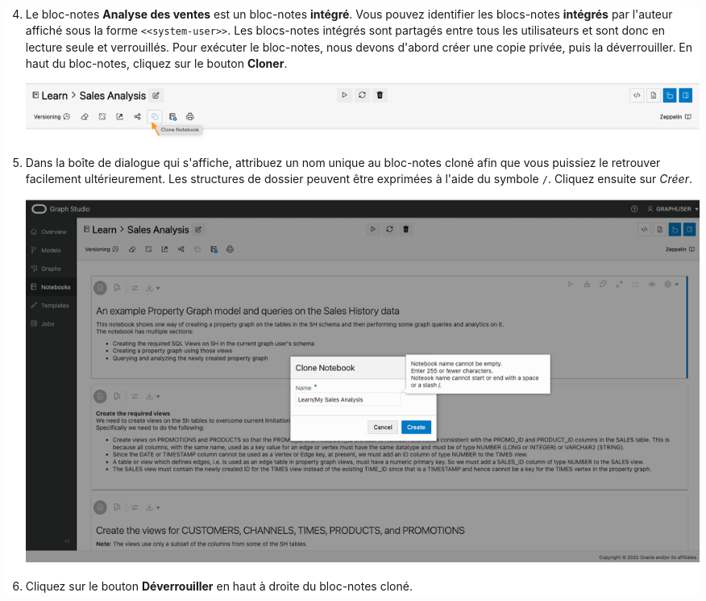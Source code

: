 4.  Le bloc-notes **Analyse des ventes** est un bloc-notes **intégré**. Vous pouvez identifier les blocs-notes **intégrés** par l'auteur affiché sous la forme `<<system-user>>`. Les blocs-notes intégrés sont partagés entre tous les utilisateurs et sont donc en lecture seule et verrouillés. Pour exécuter le bloc-notes, nous devons d'abord créer une copie privée, puis la déverrouiller. En haut du bloc-notes, cliquez sur le bouton **Cloner**.
    
    ![Cliquez sur le bouton Cloner.](./images/notebooks-clone-button.png "Cliquez sur le bouton Cloner. ")
    
5.  Dans la boîte de dialogue qui s'affiche, attribuez un nom unique au bloc-notes cloné afin que vous puissiez le retrouver facilement ultérieurement. Les structures de dossier peuvent être exprimées à l'aide du symbole `/`. Cliquez ensuite sur _Créer_.
    
    ![Cloner le bloc-notes d'analyse des ventes](./images/notebooks-clone-sales-analysis.png "Cloner le bloc-notes d'analyse des ventes ")
    
6.  Cliquez sur le bouton **Déverrouiller** en haut à droite du bloc-notes cloné.
    